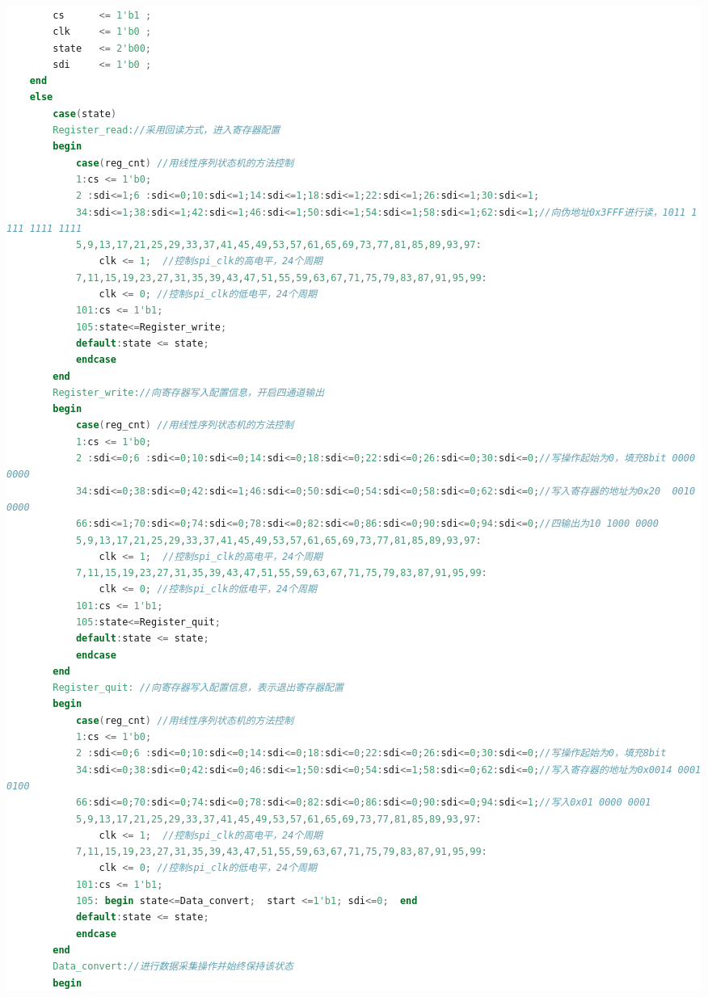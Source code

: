 ```verilog
        cs      <= 1'b1 ;
        clk     <= 1'b0 ;
        state   <= 2'b00;
        sdi     <= 1'b0 ;
    end
    else 
        case(state)
        Register_read://采用回读方式，进入寄存器配置
        begin
            case(reg_cnt) //用线性序列状态机的方法控制
            1:cs <= 1'b0;
            2 :sdi<=1;6 :sdi<=0;10:sdi<=1;14:sdi<=1;18:sdi<=1;22:sdi<=1;26:sdi<=1;30:sdi<=1;
            34:sdi<=1;38:sdi<=1;42:sdi<=1;46:sdi<=1;50:sdi<=1;54:sdi<=1;58:sdi<=1;62:sdi<=1;//向伪地址0x3FFF进行读，1011 1111 1111 1111
            5,9,13,17,21,25,29,33,37,41,45,49,53,57,61,65,69,73,77,81,85,89,93,97:
                clk <= 1;  //控制spi_clk的高电平，24个周期
            7,11,15,19,23,27,31,35,39,43,47,51,55,59,63,67,71,75,79,83,87,91,95,99:
                clk <= 0; //控制spi_clk的低电平，24个周期
            101:cs <= 1'b1;
            105:state<=Register_write;    
            default:state <= state;
            endcase
        end
        Register_write://向寄存器写入配置信息，开启四通道输出
        begin
            case(reg_cnt) //用线性序列状态机的方法控制
            1:cs <= 1'b0;
            2 :sdi<=0;6 :sdi<=0;10:sdi<=0;14:sdi<=0;18:sdi<=0;22:sdi<=0;26:sdi<=0;30:sdi<=0;//写操作起始为0，填充8bit 0000 0000
            34:sdi<=0;38:sdi<=0;42:sdi<=1;46:sdi<=0;50:sdi<=0;54:sdi<=0;58:sdi<=0;62:sdi<=0;//写入寄存器的地址为0x20  0010 0000
            66:sdi<=1;70:sdi<=0;74:sdi<=0;78:sdi<=0;82:sdi<=0;86:sdi<=0;90:sdi<=0;94:sdi<=0;//四输出为10 1000 0000
            5,9,13,17,21,25,29,33,37,41,45,49,53,57,61,65,69,73,77,81,85,89,93,97:
                clk <= 1;  //控制spi_clk的高电平，24个周期
            7,11,15,19,23,27,31,35,39,43,47,51,55,59,63,67,71,75,79,83,87,91,95,99:
                clk <= 0; //控制spi_clk的低电平，24个周期
            101:cs <= 1'b1;
            105:state<=Register_quit;    
            default:state <= state;
            endcase
        end
        Register_quit: //向寄存器写入配置信息，表示退出寄存器配置          
        begin
            case(reg_cnt) //用线性序列状态机的方法控制
            1:cs <= 1'b0;
            2 :sdi<=0;6 :sdi<=0;10:sdi<=0;14:sdi<=0;18:sdi<=0;22:sdi<=0;26:sdi<=0;30:sdi<=0;//写操作起始为0，填充8bit
            34:sdi<=0;38:sdi<=0;42:sdi<=0;46:sdi<=1;50:sdi<=0;54:sdi<=1;58:sdi<=0;62:sdi<=0;//写入寄存器的地址为0x0014 0001 0100
            66:sdi<=0;70:sdi<=0;74:sdi<=0;78:sdi<=0;82:sdi<=0;86:sdi<=0;90:sdi<=0;94:sdi<=1;//写入0x01 0000 0001
            5,9,13,17,21,25,29,33,37,41,45,49,53,57,61,65,69,73,77,81,85,89,93,97:
                clk <= 1;  //控制spi_clk的高电平，24个周期
            7,11,15,19,23,27,31,35,39,43,47,51,55,59,63,67,71,75,79,83,87,91,95,99:
                clk <= 0; //控制spi_clk的低电平，24个周期
            101:cs <= 1'b1;
            105: begin state<=Data_convert;  start <=1'b1; sdi<=0;  end
            default:state <= state;
            endcase
        end
        Data_convert://进行数据采集操作并始终保持该状态
        begin
```